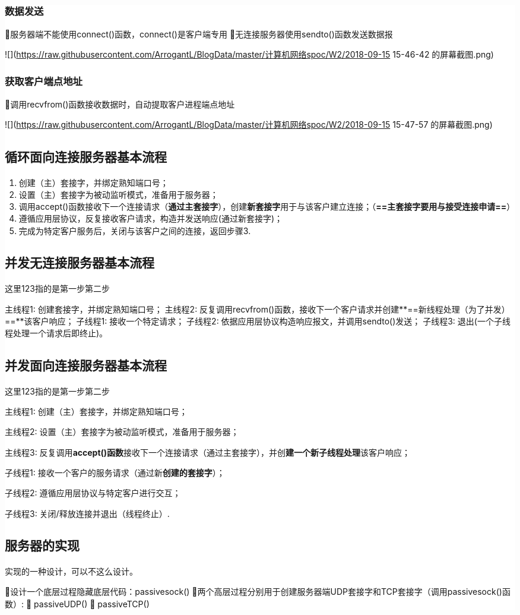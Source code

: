 ### 数据发送

服务器端不能使用connect()函数，connect()是客户端专用
无连接服务器使用sendto()函数发送数据报

![](https://raw.githubusercontent.com/ArrogantL/BlogData/master/计算机网络spoc/W2/2018-09-15 15-46-42 的屏幕截图.png)

### 获取客户端点地址

调用recvfrom()函数接收数据时，自动提取客户进程端点地址

![](https://raw.githubusercontent.com/ArrogantL/BlogData/master/计算机网络spoc/W2/2018-09-15 15-47-57 的屏幕截图.png)

## 循环面向连接服务器基本流程

1. 创建（主）套接字，并绑定熟知端口号；
2. 设置（主）套接字为被动监听模式，准备用于服务器；
3. 调用accept()函数接收下一个连接请求（**通过主套接字**），创建**新套接字**用于与该客户建立连接；（**==主套接字要用与接受连接申请==**）
4. 遵循应用层协议，反复接收客户请求，构造并发送响应(通过新套接字)；
5. 完成为特定客户服务后，关闭与该客户之间的连接，返回步骤3.

## 并发无连接服务器基本流程

这里123指的是第一步第二步

主线程1: 创建套接字，并绑定熟知端口号；
主线程2: 反复调用recvfrom()函数，接收下一个客户请求并创建**==新线程处理（为了并发）==**该客户响应；
子线程1: 接收一个特定请求；
子线程2: 依据应用层协议构造响应报文，并调用sendto()发送；
子线程3: 退出(一个子线程处理一个请求后即终止)。

## 并发面向连接服务器基本流程

这里123指的是第一步第二步

主线程1: 创建（主）套接字，并绑定熟知端口号；

主线程2: 设置（主）套接字为被动监听模式，准备用于服务器；

主线程3: 反复调用**accept()函数**接收下一个连接请求（通过主套接字），并创**建一个新子线程处理**该客户响应；

子线程1: 接收一个客户的服务请求（通过新**创建的套接字**）；

子线程2: 遵循应用层协议与特定客户进行交互；

子线程3: 关闭/释放连接并退出（线程终止）.

## 服务器的实现

实现的一种设计，可以不这么设计。

设计一个底层过程隐藏底层代码：passivesock()
两个高层过程分别用于创建服务器端UDP套接字和TCP套接字（调用passivesock()函数）:
 passiveUDP()
 passiveTCP()

